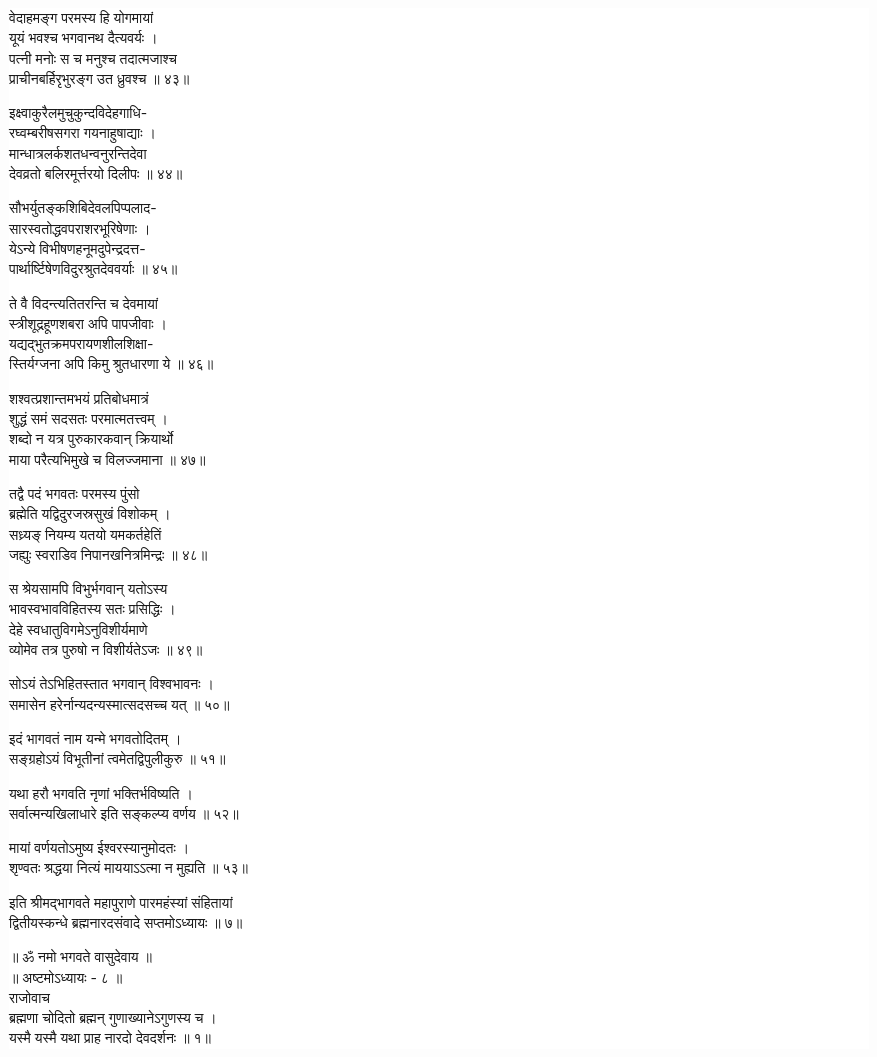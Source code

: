 वेदाहमङ्ग परमस्य हि योगमायां   
यूयं भवश्च भगवानथ दैत्यवर्यः ।   
पत्नी मनोः स च मनुश्च तदात्मजाश्च   
प्राचीनबर्हिरृभुरङ्ग उत ध्रुवश्च ॥ ४३॥  
  
इक्ष्वाकुरैलमुचुकुन्दविदेहगाधि-  
रघ्वम्बरीषसगरा गयनाहुषाद्याः ।   
मान्धात्रलर्कशतधन्वनुरन्तिदेवा   
देवव्रतो बलिरमूर्त्तरयो दिलीपः ॥ ४४॥  
  
सौभर्युतङ्कशिबिदेवलपिप्पलाद-  
सारस्वतोद्धवपराशरभूरिषेणाः ।   
येऽन्ये विभीषणहनूमदुपेन्द्रदत्त-  
पार्थार्ष्टिषेणविदुरश्रुतदेववर्याः ॥ ४५॥  
  
ते वै विदन्त्यतितरन्ति च देवमायां   
स्त्रीशूद्रहूणशबरा अपि पापजीवाः ।  
यद्यद्भुतक्रमपरायणशीलशिक्षा-  
स्तिर्यग्जना अपि किमु श्रुतधारणा ये ॥ ४६॥  
  
शश्वत्प्रशान्तमभयं प्रतिबोधमात्रं   
शुद्धं समं सदसतः परमात्मतत्त्वम् ।   
शब्दो न यत्र पुरुकारकवान् क्रियार्थो   
माया परैत्यभिमुखे च विलज्जमाना ॥ ४७॥  
  
तद्वै पदं भगवतः परमस्य पुंसो   
ब्रह्मेति यद्विदुरजस्रसुखं विशोकम् ।  
सध्र्यङ् नियम्य यतयो यमकर्तहेतिं   
जह्युः स्वराडिव निपानखनित्रमिन्द्रः ॥ ४८॥  
  
स श्रेयसामपि विभुर्भगवान् यतोऽस्य   
भावस्वभावविहितस्य सतः प्रसिद्धिः ।   
देहे स्वधातुविगमेऽनुविशीर्यमाणे   
व्योमेव तत्र पुरुषो न विशीर्यतेऽजः ॥ ४९॥  
  
सोऽयं तेऽभिहितस्तात भगवान् विश्वभावनः ।  
समासेन हरेर्नान्यदन्यस्मात्सदसच्च यत् ॥ ५०॥  
  
इदं भागवतं नाम यन्मे भगवतोदितम् ।  
सङ्ग्रहोऽयं विभूतीनां त्वमेतद्विपुलीकुरु ॥ ५१॥  
  
यथा हरौ भगवति नृणां भक्तिर्भविष्यति ।  
सर्वात्मन्यखिलाधारे इति सङ्कल्प्य वर्णय ॥ ५२॥  
  
मायां वर्णयतोऽमुष्य ईश्वरस्यानुमोदतः ।  
श‍ृण्वतः श्रद्धया नित्यं माययाऽऽत्मा न मुह्यति ॥ ५३॥  
  
इति श्रीमद्भागवते महापुराणे पारमहंस्यां संहितायां   
द्वितीयस्कन्धे ब्रह्मनारदसंवादे सप्तमोऽध्यायः ॥ ७॥  
  
  
॥ ॐ नमो भगवते वासुदेवाय ॥  
॥ अष्टमोऽध्यायः - ८ ॥  
राजोवाच  
ब्रह्मणा चोदितो ब्रह्मन् गुणाख्यानेऽगुणस्य च ।  
यस्मै यस्मै यथा प्राह नारदो देवदर्शनः ॥ १॥  
  